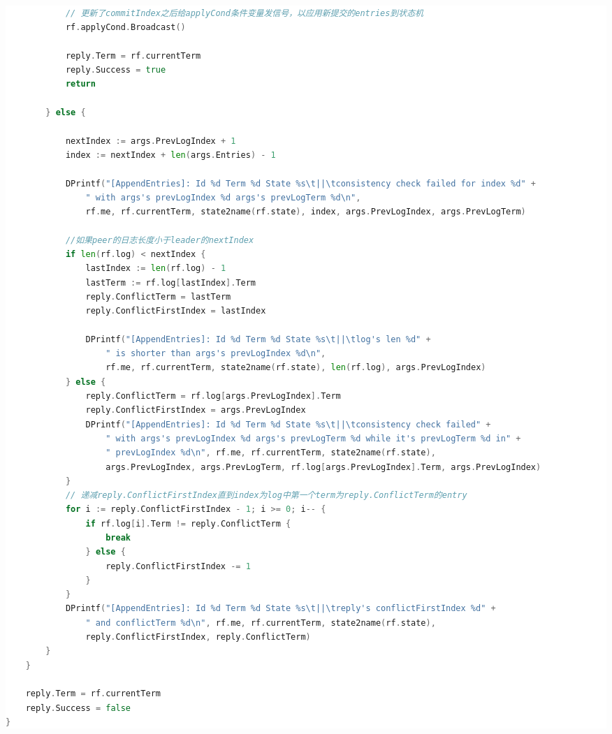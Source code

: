 ```go
            // 更新了commitIndex之后给applyCond条件变量发信号，以应用新提交的entries到状态机
            rf.applyCond.Broadcast()

            reply.Term = rf.currentTerm
            reply.Success = true
            return

        } else {

            nextIndex := args.PrevLogIndex + 1
            index := nextIndex + len(args.Entries) - 1

            DPrintf("[AppendEntries]: Id %d Term %d State %s\t||\tconsistency check failed for index %d" +
                " with args's prevLogIndex %d args's prevLogTerm %d\n",
                rf.me, rf.currentTerm, state2name(rf.state), index, args.PrevLogIndex, args.PrevLogTerm)

            //如果peer的日志长度小于leader的nextIndex
            if len(rf.log) < nextIndex {
                lastIndex := len(rf.log) - 1
                lastTerm := rf.log[lastIndex].Term
                reply.ConflictTerm = lastTerm
                reply.ConflictFirstIndex = lastIndex

                DPrintf("[AppendEntries]: Id %d Term %d State %s\t||\tlog's len %d" +
                    " is shorter than args's prevLogIndex %d\n",
                    rf.me, rf.currentTerm, state2name(rf.state), len(rf.log), args.PrevLogIndex)
            } else {
                reply.ConflictTerm = rf.log[args.PrevLogIndex].Term
                reply.ConflictFirstIndex = args.PrevLogIndex
                DPrintf("[AppendEntries]: Id %d Term %d State %s\t||\tconsistency check failed" +
                    " with args's prevLogIndex %d args's prevLogTerm %d while it's prevLogTerm %d in" +
                    " prevLogIndex %d\n", rf.me, rf.currentTerm, state2name(rf.state),
                    args.PrevLogIndex, args.PrevLogTerm, rf.log[args.PrevLogIndex].Term, args.PrevLogIndex)
            }
            // 递减reply.ConflictFirstIndex直到index为log中第一个term为reply.ConflictTerm的entry
            for i := reply.ConflictFirstIndex - 1; i >= 0; i-- {
                if rf.log[i].Term != reply.ConflictTerm {
                    break
                } else {
                    reply.ConflictFirstIndex -= 1
                }
            }
            DPrintf("[AppendEntries]: Id %d Term %d State %s\t||\treply's conflictFirstIndex %d" +
                " and conflictTerm %d\n", rf.me, rf.currentTerm, state2name(rf.state),
                reply.ConflictFirstIndex, reply.ConflictTerm)
        }
    }

    reply.Term = rf.currentTerm
    reply.Success = false
}
```
